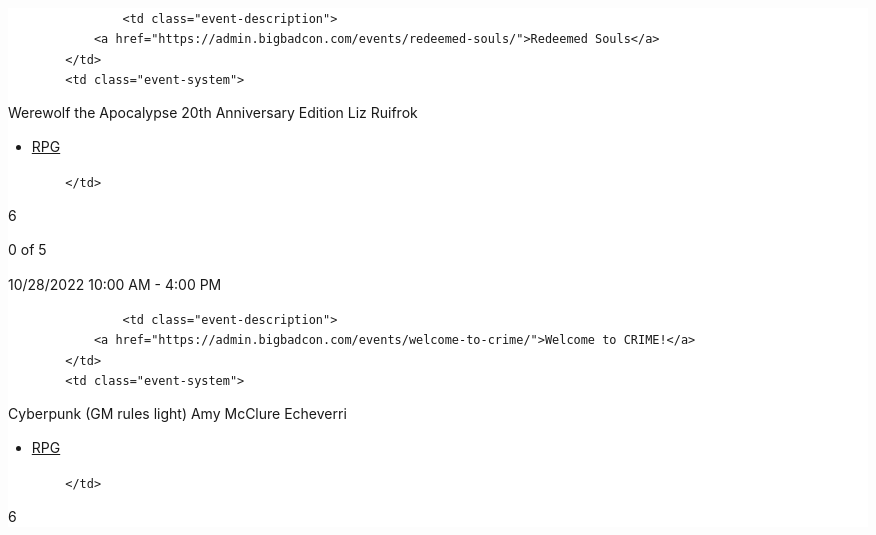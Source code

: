 		            <td class="event-description">
                <a href="https://admin.bigbadcon.com/events/redeemed-souls/">Redeemed Souls</a>
            </td>
            <td class="event-system">
Werewolf the Apocalypse 20th Anniversary Edition
            </td>
            <td class="event-GM">
Liz Ruifrok
            </td>
            <td class="event-format">
	<ul class="event-categories">
					<li><a href="https://admin.bigbadcon.com/events/categories/rpg/">RPG</a></li>
			</ul>
	
            </td>

<td class="event-length">
6
</td>
<td class="event-spaces">






0 of 5




<tr>
<td>
                10/28/2022 </td>
<td>
                10:00 AM - 4:00 PM
            </td> 
 </td>

		            <td class="event-description">
                <a href="https://admin.bigbadcon.com/events/welcome-to-crime/">Welcome to CRIME!</a>
            </td>
            <td class="event-system">
Cyberpunk (GM rules light)
            </td>
            <td class="event-GM">
Amy McClure Echeverri
            </td>
            <td class="event-format">
	<ul class="event-categories">
					<li><a href="https://admin.bigbadcon.com/events/categories/rpg/">RPG</a></li>
			</ul>
	
            </td>

<td class="event-length">
6
</td>
<td class="event-spaces">
